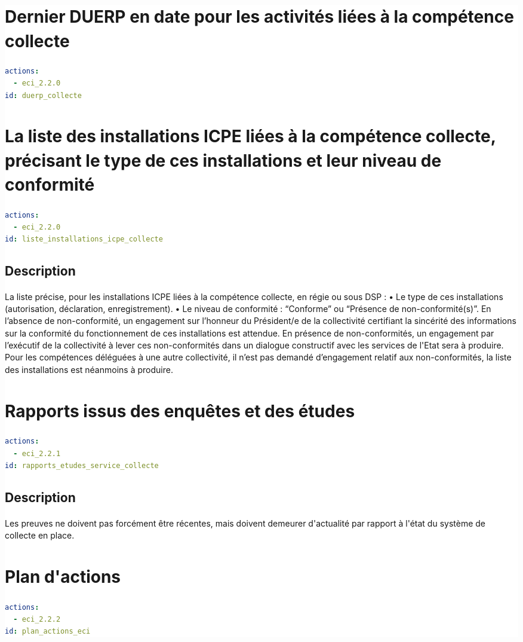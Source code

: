 # Dernier DUERP en date pour les activités liées à la compétence collecte
```yaml
actions: 
  - eci_2.2.0
id: duerp_collecte
```

# La liste des installations ICPE liées à la compétence collecte, précisant le type de ces installations et leur niveau de conformité
```yaml
actions: 
  - eci_2.2.0
id: liste_installations_icpe_collecte
```
## Description
La liste précise, pour les installations ICPE liées à la compétence collecte, en régie ou sous DSP :
• Le type de ces installations (autorisation, déclaration, enregistrement).
• Le niveau de conformité : “Conforme” ou “Présence de non-conformité(s)”.
En l’absence de non-conformité, un engagement sur l’honneur du Président/e de la collectivité certifiant la sincérité des informations sur la conformité du fonctionnement
de ces installations est attendue.
En présence de non-conformités, un engagement par l’exécutif de la collectivité à lever ces non-conformités dans un dialogue constructif avec les services de l'Etat sera à
produire.
Pour les compétences déléguées à une autre collectivité, il n’est pas demandé d’engagement relatif aux non-conformités, la liste des installations est néanmoins à produire.

# Rapports issus des enquêtes et des études 
```yaml
actions: 
  - eci_2.2.1
id: rapports_etudes_service_collecte
```
## Description
Les preuves ne doivent pas forcément être récentes, mais doivent demeurer d'actualité par rapport à l'état du système de collecte en place.

# Plan d'actions
```yaml
actions: 
  - eci_2.2.2
id: plan_actions_eci
```
